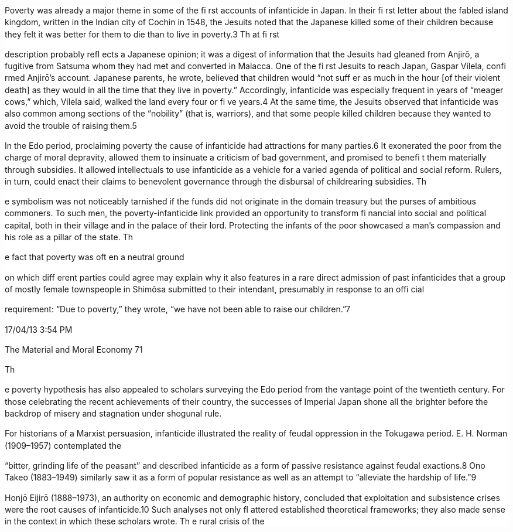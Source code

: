 Poverty was already a major theme in some of the fi rst accounts of infanticide in Japan. In their fi rst letter about the fabled island kingdom, written in the Indian city of Cochin in 1548, the Jesuits noted that the Japanese killed some of their children because they felt it was better for them to die than to live in poverty.3 Th at fi rst 

description probably refl ects a Japanese opinion; it was a digest of information that the Jesuits had gleaned from Anjirō, a fugitive from Satsuma whom they had met and converted in Malacca. One of the fi rst Jesuits to reach Japan, Gaspar Vilela, confi rmed Anjirō’s account. Japanese parents, he wrote, believed that children would “not suff er as much in the hour \[of their violent death\] as they would in all the time that they live in poverty.” Accordingly, infanticide was especially frequent in years of “meager cows,” which, Vilela said, walked the land every four or fi ve years.4 At the same time, the Jesuits observed that infanticide was also common among sections of the “nobility” \(that is, warriors\), and that some people killed children because they wanted to avoid the trouble of raising them.5

In the Edo period, proclaiming poverty the cause of infanticide had attractions for many parties.6 It exonerated the poor from the charge of moral depravity, allowed them to insinuate a criticism of bad government, and promised to benefi t them materially through subsidies. It allowed intellectuals to use infanticide as a vehicle for a varied agenda of political and social reform. Rulers, in turn, could enact their claims to benevolent governance through the disbursal of childrearing subsidies. Th

e symbolism was not noticeably tarnished if the funds did not originate in the domain treasury but the purses of ambitious commoners. To such men, the poverty-infanticide link provided an opportunity to transform fi nancial into social and political capital, both in their village and in the palace of their lord. Protecting the infants of the poor showcased a man’s compassion and his role as a pillar of the state. Th

e fact that poverty was oft en a neutral ground 

on which diff erent parties could agree may explain why it also features in a rare direct admission of past infanticides that a group of mostly female townspeople in Shimōsa submitted to their intendant, presumably in response to an offi cial 

requirement: “Due to poverty,” they wrote, “we have not been able to raise our children.”7

 

17/04/13 3:54 PM

The Material and Moral Economy 71

Th

e poverty hypothesis has also appealed to scholars surveying the Edo period from the vantage point of the twentieth century. For those celebrating the recent achievements of their country, the successes of Imperial Japan shone all the brighter before the backdrop of misery and stagnation under shogunal rule. 

For historians of a Marxist persuasion, infanticide illustrated the reality of feudal oppression in the Tokugawa period. E. H. Norman \(1909–1957\) contemplated the 

“bitter, grinding life of the peasant” and described infanticide as a form of passive resistance against feudal exactions.8 Ono Takeo \(1883–1949\) similarly saw it as a form of popular resistance as well as an attempt to “alleviate the hardship of life.”9 

Honjō Eijirō \(1888–1973\), an authority on economic and demographic history, concluded that exploitation and subsistence crises were the root causes of infanticide.10 Such analyses not only fl attered established theoretical frameworks; they also made sense in the context in which these scholars wrote. Th e rural crisis of the 
